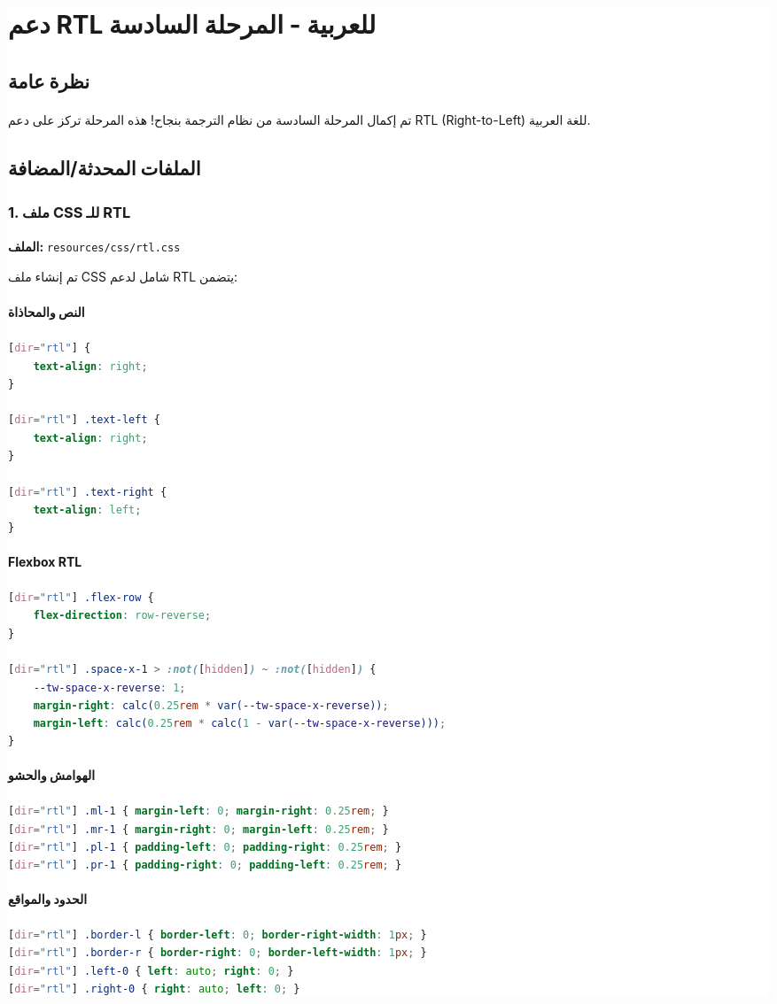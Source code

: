 # دعم RTL للعربية - المرحلة السادسة

## نظرة عامة

تم إكمال المرحلة السادسة من نظام الترجمة بنجاح! هذه المرحلة تركز على دعم RTL (Right-to-Left) للغة العربية.

## الملفات المحدثة/المضافة

### 1. ملف CSS للـ RTL
**الملف:** `resources/css/rtl.css`

تم إنشاء ملف CSS شامل لدعم RTL يتضمن:

#### النص والمحاذاة
```css
[dir="rtl"] {
    text-align: right;
}

[dir="rtl"] .text-left {
    text-align: right;
}

[dir="rtl"] .text-right {
    text-align: left;
}
```

#### Flexbox RTL
```css
[dir="rtl"] .flex-row {
    flex-direction: row-reverse;
}

[dir="rtl"] .space-x-1 > :not([hidden]) ~ :not([hidden]) {
    --tw-space-x-reverse: 1;
    margin-right: calc(0.25rem * var(--tw-space-x-reverse));
    margin-left: calc(0.25rem * calc(1 - var(--tw-space-x-reverse)));
}
```

#### الهوامش والحشو
```css
[dir="rtl"] .ml-1 { margin-left: 0; margin-right: 0.25rem; }
[dir="rtl"] .mr-1 { margin-right: 0; margin-left: 0.25rem; }
[dir="rtl"] .pl-1 { padding-left: 0; padding-right: 0.25rem; }
[dir="rtl"] .pr-1 { padding-right: 0; padding-left: 0.25rem; }
```

#### الحدود والمواقع
```css
[dir="rtl"] .border-l { border-left: 0; border-right-width: 1px; }
[dir="rtl"] .border-r { border-right: 0; border-left-width: 1px; }
[dir="rtl"] .left-0 { left: auto; right: 0; }
[dir="rtl"] .right-0 { right: auto; left: 0; }
```

